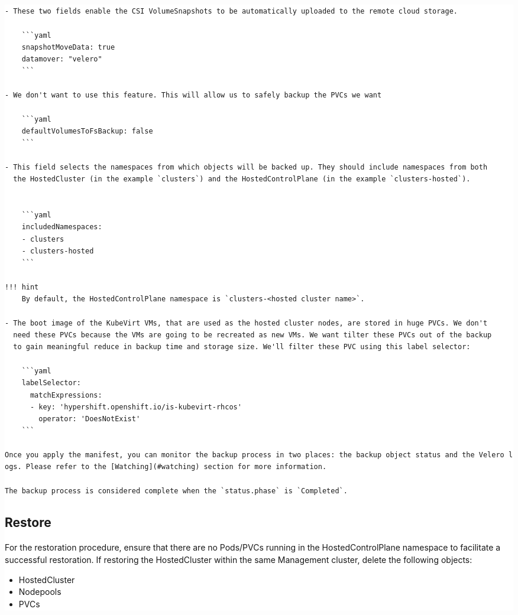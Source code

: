     - These two fields enable the CSI VolumeSnapshots to be automatically uploaded to the remote cloud storage.

        ```yaml
        snapshotMoveData: true
        datamover: "velero"
        ```

    - We don't want to use this feature. This will allow us to safely backup the PVCs we want

        ```yaml
        defaultVolumesToFsBackup: false
        ```

    - This field selects the namespaces from which objects will be backed up. They should include namespaces from both
      the HostedCluster (in the example `clusters`) and the HostedControlPlane (in the example `clusters-hosted`).


        ```yaml
        includedNamespaces:
        - clusters
        - clusters-hosted
        ```

    !!! hint
        By default, the HostedControlPlane namespace is `clusters-<hosted cluster name>`.

    - The boot image of the KubeVirt VMs, that are used as the hosted cluster nodes, are stored in huge PVCs. We don't
      need these PVCs because the VMs are going to be recreated as new VMs. We want tilter these PVCs out of the backup
      to gain meaningful reduce in backup time and storage size. We'll filter these PVC using this label selector:

        ```yaml
        labelSelector:
          matchExpressions:
          - key: 'hypershift.openshift.io/is-kubevirt-rhcos'
            operator: 'DoesNotExist'
        ```

    Once you apply the manifest, you can monitor the backup process in two places: the backup object status and the Velero logs. Please refer to the [Watching](#watching) section for more information.

    The backup process is considered complete when the `status.phase` is `Completed`.


## Restore

For the restoration procedure, ensure that there are no Pods/PVCs running in the HostedControlPlane namespace to facilitate a successful restoration. If restoring the HostedCluster within the same Management cluster, delete the following objects:

- HostedCluster
- Nodepools
- PVCs
